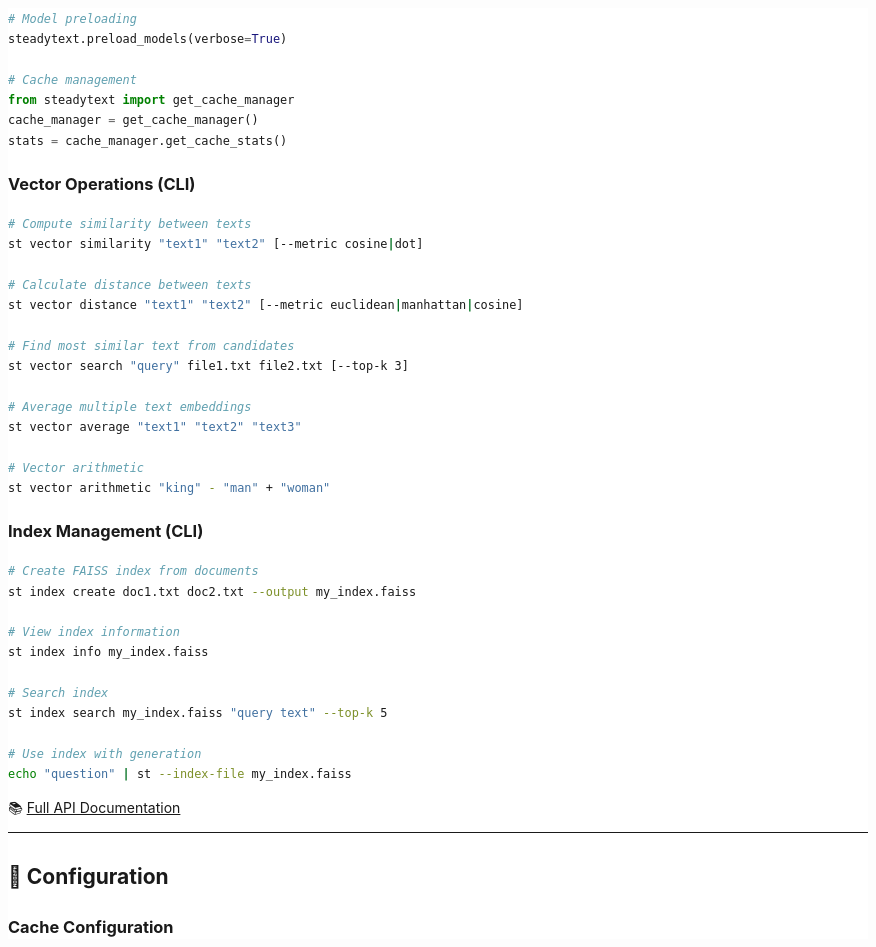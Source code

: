 ```python
# Model preloading
steadytext.preload_models(verbose=True)

# Cache management
from steadytext import get_cache_manager
cache_manager = get_cache_manager()
stats = cache_manager.get_cache_stats()
```

### Vector Operations (CLI)

```bash
# Compute similarity between texts
st vector similarity "text1" "text2" [--metric cosine|dot]

# Calculate distance between texts
st vector distance "text1" "text2" [--metric euclidean|manhattan|cosine]

# Find most similar text from candidates
st vector search "query" file1.txt file2.txt [--top-k 3]

# Average multiple text embeddings
st vector average "text1" "text2" "text3"

# Vector arithmetic
st vector arithmetic "king" - "man" + "woman"
```

### Index Management (CLI)

```bash
# Create FAISS index from documents
st index create doc1.txt doc2.txt --output my_index.faiss

# View index information
st index info my_index.faiss

# Search index
st index search my_index.faiss "query text" --top-k 5

# Use index with generation
echo "question" | st --index-file my_index.faiss
```

📚 [Full API Documentation](docs/api.md)

---

## 🔧 Configuration

### Cache Configuration
